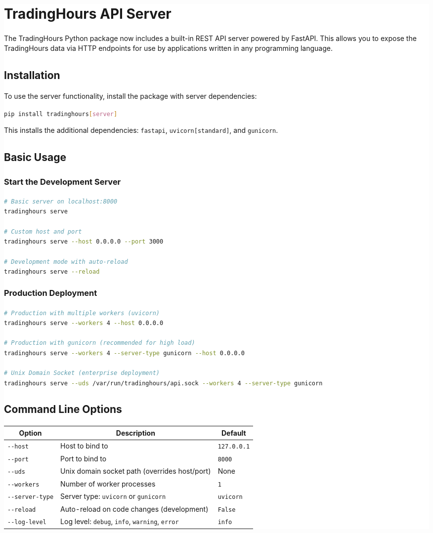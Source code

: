 # TradingHours API Server

The TradingHours Python package now includes a built-in REST API server powered by FastAPI. This allows you to expose the TradingHours data via HTTP endpoints for use by applications written in any programming language.

## Installation

To use the server functionality, install the package with server dependencies:

```bash
pip install tradinghours[server]
```

This installs the additional dependencies: `fastapi`, `uvicorn[standard]`, and `gunicorn`.

## Basic Usage

### Start the Development Server

```bash
# Basic server on localhost:8000
tradinghours serve

# Custom host and port
tradinghours serve --host 0.0.0.0 --port 3000

# Development mode with auto-reload
tradinghours serve --reload
```

### Production Deployment

```bash
# Production with multiple workers (uvicorn)
tradinghours serve --workers 4 --host 0.0.0.0

# Production with gunicorn (recommended for high load)
tradinghours serve --workers 4 --server-type gunicorn --host 0.0.0.0

# Unix Domain Socket (enterprise deployment)
tradinghours serve --uds /var/run/tradinghours/api.sock --workers 4 --server-type gunicorn
```

## Command Line Options

| Option | Description | Default |
|--------|-------------|---------|
| `--host` | Host to bind to | `127.0.0.1` |
| `--port` | Port to bind to | `8000` |
| `--uds` | Unix domain socket path (overrides host/port) | None |
| `--workers` | Number of worker processes | `1` |
| `--server-type` | Server type: `uvicorn` or `gunicorn` | `uvicorn` |
| `--reload` | Auto-reload on code changes (development) | `False` |
| `--log-level` | Log level: `debug`, `info`, `warning`, `error` | `info` |
